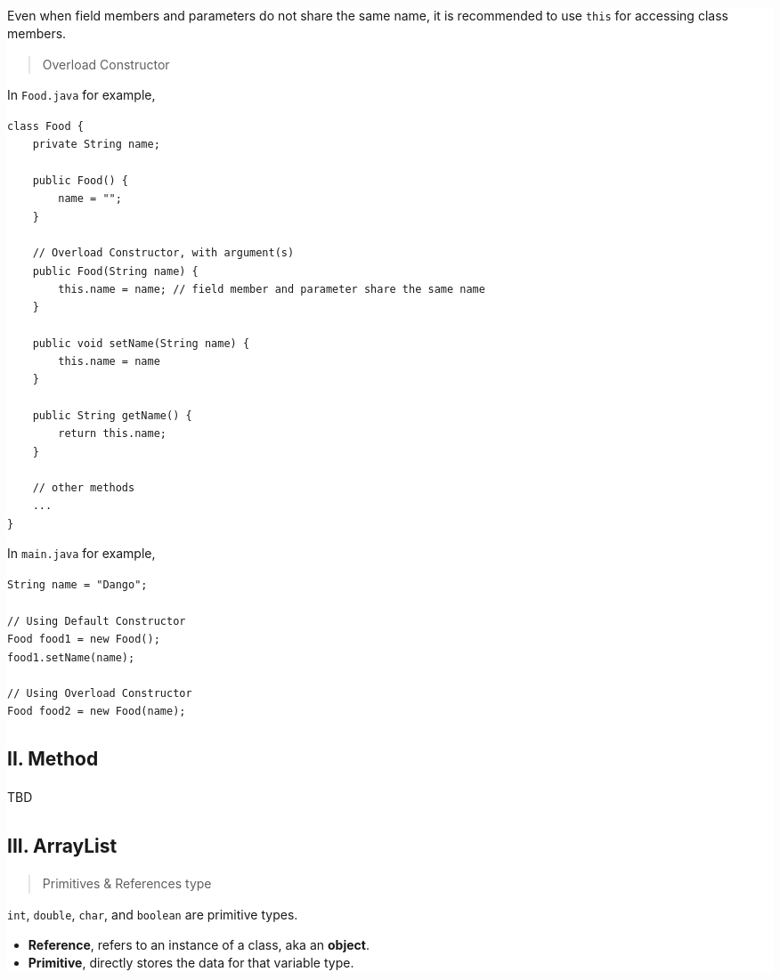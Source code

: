 Even when field members and parameters do not share the same name, it is recommended to use `this` for accessing class members.

> Overload Constructor

In `Food.java` for example,

```
class Food {
    private String name;

    public Food() {
        name = "";
    }

    // Overload Constructor, with argument(s)
    public Food(String name) {
        this.name = name; // field member and parameter share the same name
    }

    public void setName(String name) {
        this.name = name
    }

    public String getName() {
        return this.name;
    }

    // other methods
    ...
}
```

In `main.java` for example,

```
String name = "Dango";

// Using Default Constructor
Food food1 = new Food();
food1.setName(name);

// Using Overload Constructor
Food food2 = new Food(name);
```

<h2 id="2-Method">II. Method</h2>

TBD

<h2 id="3-ArrayList">III. ArrayList</h2>

> Primitives & References type

`int`, `double`, `char`, and `boolean` are primitive types.

* **Reference**, refers to an instance of a class, aka an **object**.
* **Primitive**, directly stores the data for that variable type.
